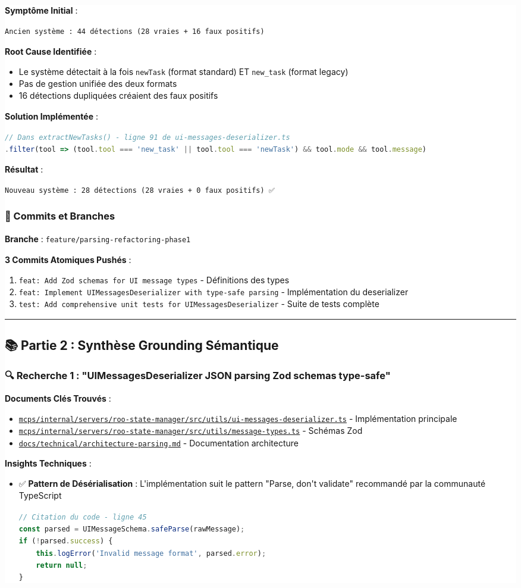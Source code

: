 **Symptôme Initial** :
```
Ancien système : 44 détections (28 vraies + 16 faux positifs)
```

**Root Cause Identifiée** :
- Le système détectait à la fois `newTask` (format standard) ET `new_task` (format legacy)
- Pas de gestion unifiée des deux formats
- 16 détections dupliquées créaient des faux positifs

**Solution Implémentée** :
```typescript
// Dans extractNewTasks() - ligne 91 de ui-messages-deserializer.ts
.filter(tool => (tool.tool === 'new_task' || tool.tool === 'newTask') && tool.mode && tool.message)
```

**Résultat** :
```
Nouveau système : 28 détections (28 vraies + 0 faux positifs) ✅
```

### 🚀 Commits et Branches

**Branche** : `feature/parsing-refactoring-phase1`

**3 Commits Atomiques Pushés** :
1. `feat: Add Zod schemas for UI message types` - Définitions des types
2. `feat: Implement UIMessagesDeserializer with type-safe parsing` - Implémentation du deserializer
3. `test: Add comprehensive unit tests for UIMessagesDeserializer` - Suite de tests complète

---

## 📚 Partie 2 : Synthèse Grounding Sémantique

### 🔍 Recherche 1 : "UIMessagesDeserializer JSON parsing Zod schemas type-safe"

**Documents Clés Trouvés** :
- [`mcps/internal/servers/roo-state-manager/src/utils/ui-messages-deserializer.ts`](../../mcps/internal/servers/roo-state-manager/src/utils/ui-messages-deserializer.ts:1) - Implémentation principale
- [`mcps/internal/servers/roo-state-manager/src/utils/message-types.ts`](../../mcps/internal/servers/roo-state-manager/src/utils/message-types.ts:1) - Schémas Zod
- [`docs/technical/architecture-parsing.md`](../../docs/technical/architecture-parsing.md:1) - Documentation architecture

**Insights Techniques** :
- ✅ **Pattern de Désérialisation** : L'implémentation suit le pattern "Parse, don't validate" recommandé par la communauté TypeScript
  ```typescript
  // Citation du code - ligne 45
  const parsed = UIMessageSchema.safeParse(rawMessage);
  if (!parsed.success) {
      this.logError('Invalid message format', parsed.error);
      return null;
  }
  ```
